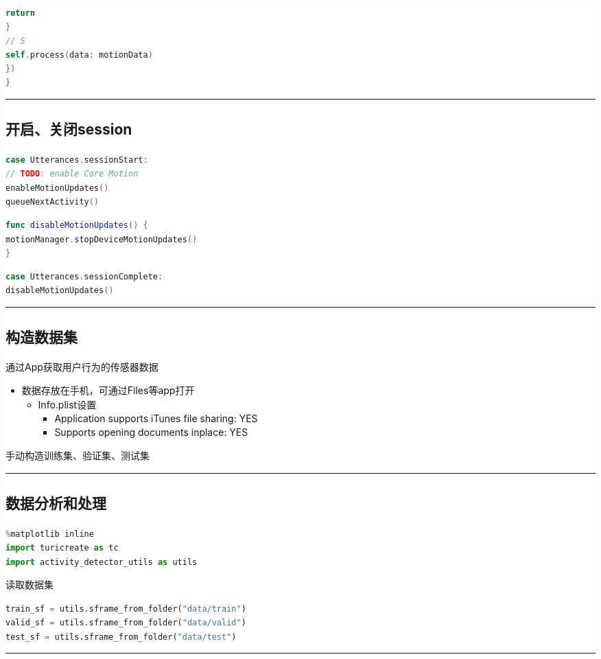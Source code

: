 ```swift
return
}
// 5
self.process(data: motionData)
})
}
```

---

## 开启、关闭session


```swift
case Utterances.sessionStart:
// TODO: enable Core Motion
enableMotionUpdates()
queueNextActivity()
```

```swift
func disableMotionUpdates() {
motionManager.stopDeviceMotionUpdates()
}
```

```swift
case Utterances.sessionComplete:
disableMotionUpdates()
```

---


## 构造数据集

通过App获取用户行为的传感器数据
- 数据存放在手机，可通过Files等app打开
  - Info.plist设置
    - Application supports iTunes file sharing: YES
    - Supports opening documents inplace: YES

手动构造训练集、验证集、测试集

---

## 数据分析和处理


```py
%matplotlib inline
import turicreate as tc
import activity_detector_utils as utils
```
读取数据集
```py
train_sf = utils.sframe_from_folder("data/train")
valid_sf = utils.sframe_from_folder("data/valid")
test_sf = utils.sframe_from_folder("data/test")
```

---